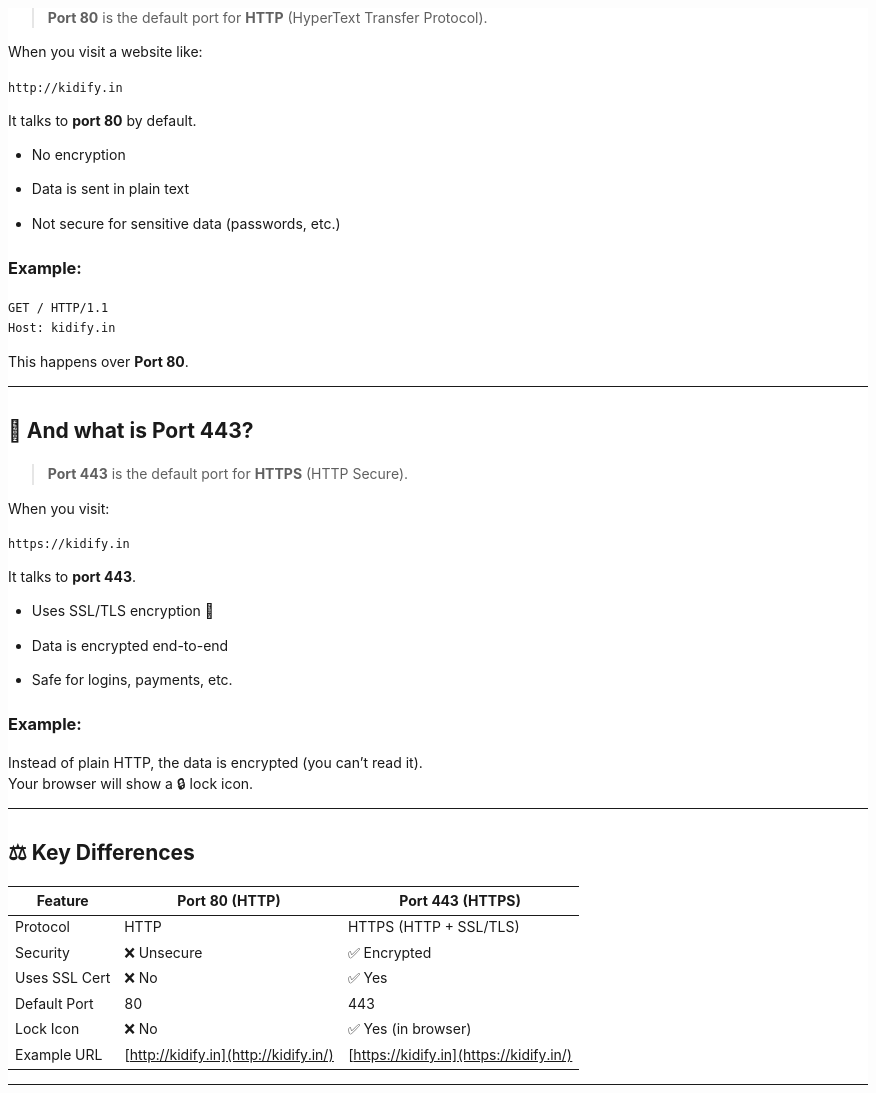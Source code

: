 > **Port 80** is the default port for **HTTP** (HyperText Transfer Protocol).

When you visit a website like:

```
http://kidify.in
```

It talks to **port 80** by default.

- No encryption
    
- Data is sent in plain text
    
- Not secure for sensitive data (passwords, etc.)
    

### Example:

```http
GET / HTTP/1.1
Host: kidify.in
```

This happens over **Port 80**.

---

## 🔐 And what is **Port 443**?

> **Port 443** is the default port for **HTTPS** (HTTP Secure).

When you visit:

```
https://kidify.in
```

It talks to **port 443**.

- Uses SSL/TLS encryption 🔐
    
- Data is encrypted end-to-end
    
- Safe for logins, payments, etc.
    

### Example:

Instead of plain HTTP, the data is encrypted (you can’t read it).  
Your browser will show a 🔒 lock icon.

---

## ⚖️ Key Differences

|Feature|Port 80 (HTTP)|Port 443 (HTTPS)|
|---|---|---|
|Protocol|HTTP|HTTPS (HTTP + SSL/TLS)|
|Security|❌ Unsecure|✅ Encrypted|
|Uses SSL Cert|❌ No|✅ Yes|
|Default Port|80|443|
|Lock Icon|❌ No|✅ Yes (in browser)|
|Example URL|[http://kidify.in](http://kidify.in/)|[https://kidify.in](https://kidify.in/)|

---